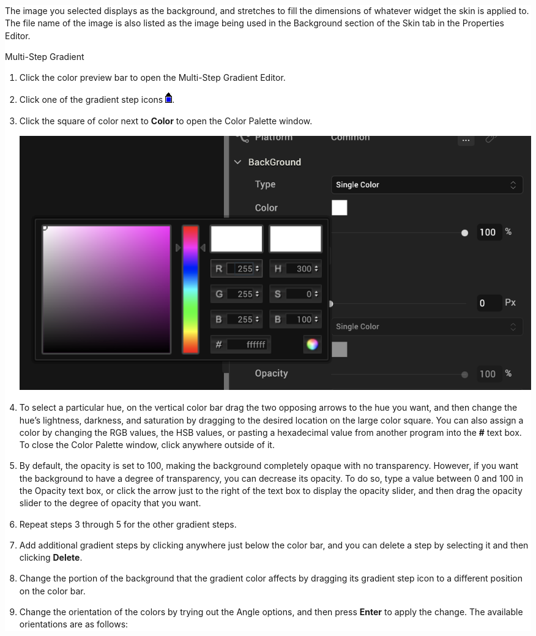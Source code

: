 The image you selected displays as the background, and stretches to fill the dimensions of whatever widget the skin is applied to. The file name of the image is also listed as the image being used in the Background section of the Skin tab in the Properties Editor.

Multi-Step Gradient

1.  Click the color preview bar to open the Multi-Step Gradient Editor.
2.  Click one of the gradient step icons ![](Resources/Images/GradientStepIcon.png).
3.  Click the square of color next to **Color** to open the Color Palette window.

       ![](Resources/Images/BackgroundProp_Skin_CRR_437x252.png)

4.  To select a particular hue, on the vertical color bar drag the two opposing arrows to the hue you want, and then change the hue’s lightness, darkness, and saturation by dragging to the desired location on the large color square. You can also assign a color by changing the RGB values, the HSB values, or pasting a hexadecimal value from another program into the **#** text box. To close the Color Palette window, click anywhere outside of it.
5.  By default, the opacity is set to 100, making the background completely opaque with no transparency. However, if you want the background to have a degree of transparency, you can decrease its opacity. To do so, type a value between 0 and 100 in the Opacity text box, or click the arrow just to the right of the text box to display the opacity slider, and then drag the opacity slider to the degree of opacity that you want.
6.  Repeat steps 3 through 5 for the other gradient steps.
7.  Add additional gradient steps by clicking anywhere just below the color bar, and you can delete a step by selecting it and then clicking **Delete**.
8.  Change the portion of the background that the gradient color affects by dragging its gradient step icon to a different position on the color bar.
9.  Change the orientation of the colors by trying out the Angle options, and then press **Enter** to apply the change. The available orientations are as follows:
